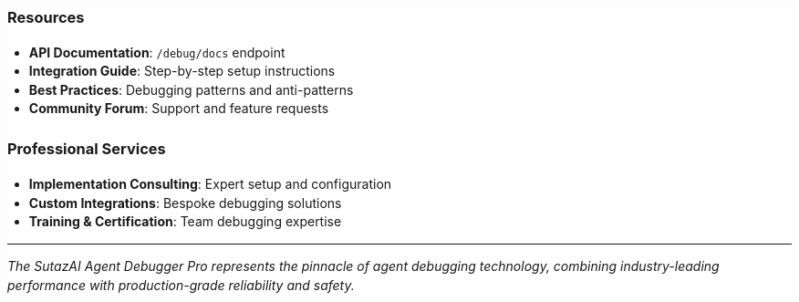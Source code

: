 ### Resources
- **API Documentation**: `/debug/docs` endpoint
- **Integration Guide**: Step-by-step setup instructions
- **Best Practices**: Debugging patterns and anti-patterns
- **Community Forum**: Support and feature requests

### Professional Services
- **Implementation Consulting**: Expert setup and configuration
- **Custom Integrations**: Bespoke debugging solutions
- **Training & Certification**: Team debugging expertise

---

*The SutazAI Agent Debugger Pro represents the pinnacle of agent debugging technology, combining industry-leading performance with production-grade reliability and safety.*